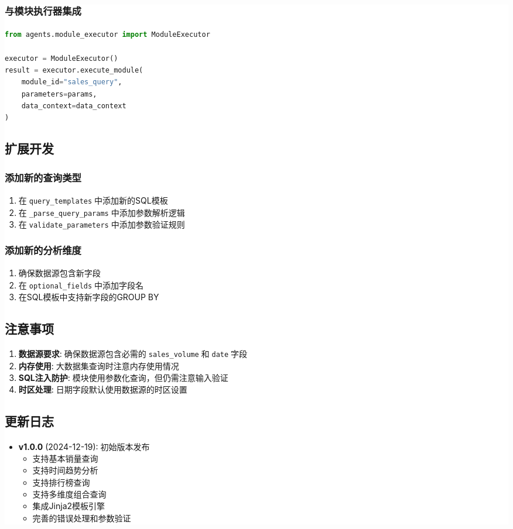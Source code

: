 ### 与模块执行器集成

```python
from agents.module_executor import ModuleExecutor

executor = ModuleExecutor()
result = executor.execute_module(
    module_id="sales_query",
    parameters=params,
    data_context=data_context
)
```

## 扩展开发

### 添加新的查询类型

1. 在 `query_templates` 中添加新的SQL模板
2. 在 `_parse_query_params` 中添加参数解析逻辑
3. 在 `validate_parameters` 中添加参数验证规则

### 添加新的分析维度

1. 确保数据源包含新字段
2. 在 `optional_fields` 中添加字段名
3. 在SQL模板中支持新字段的GROUP BY

## 注意事项

1. **数据源要求**: 确保数据源包含必需的 `sales_volume` 和 `date` 字段
2. **内存使用**: 大数据集查询时注意内存使用情况
3. **SQL注入防护**: 模块使用参数化查询，但仍需注意输入验证
4. **时区处理**: 日期字段默认使用数据源的时区设置

## 更新日志

- **v1.0.0** (2024-12-19): 初始版本发布
  - 支持基本销量查询
  - 支持时间趋势分析
  - 支持排行榜查询
  - 支持多维度组合查询
  - 集成Jinja2模板引擎
  - 完善的错误处理和参数验证
